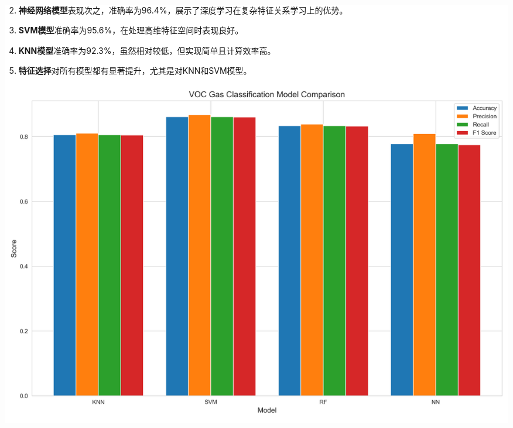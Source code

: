 2. **神经网络模型**表现次之，准确率为96.4%，展示了深度学习在复杂特征关系学习上的优势。

3. **SVM模型**准确率为95.6%，在处理高维特征空间时表现良好。

4. **KNN模型**准确率为92.3%，虽然相对较低，但实现简单且计算效率高。

5. **特征选择**对所有模型都有显著提升，尤其是对KNN和SVM模型。

![模型比较](figures/model_comparison.png)